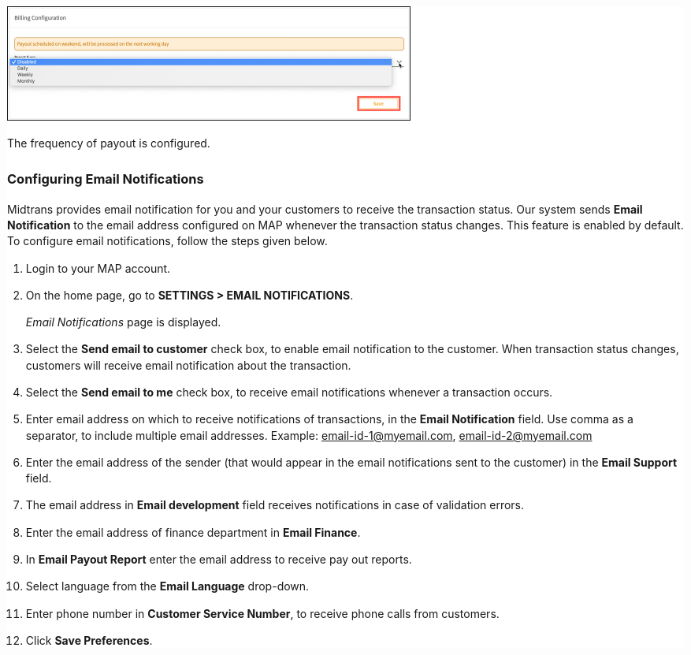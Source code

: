    <img src="./../../asset/image/after-payment-billing-configuration.png" alt="Dashboard Usage" style="zoom:50%;" />

   The frequency of payout is configured.

   

### Configuring Email Notifications

Midtrans provides email notification for you and your customers to receive the transaction status. Our system sends **Email Notification** to the email address configured on MAP whenever the transaction status changes. This feature is enabled by default.
To configure email notifications, follow the steps given below.

1. Login to your MAP account.

2. On the home page, go to **SETTINGS > EMAIL NOTIFICATIONS**.

   *Email Notifications* page is displayed.

3. Select the **Send email to customer** check box, to enable email notification to the customer. When transaction status changes, customers will receive email notification about the transaction.

4. Select the **Send email to me** check box, to receive email notifications whenever a transaction occurs.

5. Enter email address on which to receive notifications of transactions, in the **Email Notification** field. Use comma as a separator, to include multiple email addresses. Example: email-id-1@myemail.com, email-id-2@myemail.com

6. Enter the email address of the sender (that would appear in the email notifications sent to the customer) in the **Email Support** field.

7. The email address in **Email development** field receives notifications in case of validation errors.

8. Enter the email address of finance department in **Email Finance**.

9. In **Email Payout Report** enter the email address to receive pay out reports.

10. Select language from the **Email Language** drop-down.

11. Enter phone number in **Customer Service Number**, to receive phone calls from customers.

12. Click **Save Preferences**.
